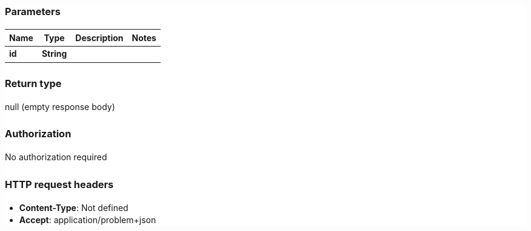### Parameters


Name | Type | Description  | Notes
------------- | ------------- | ------------- | -------------
 **id** | **String**|  | 

### Return type

null (empty response body)

### Authorization

No authorization required

### HTTP request headers

- **Content-Type**: Not defined
- **Accept**: application/problem+json

